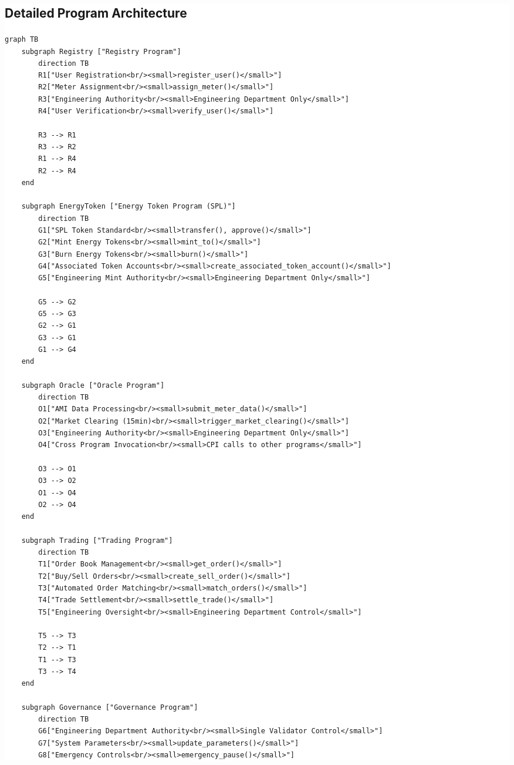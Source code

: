 ## Detailed Program Architecture
```mermaid
graph TB
    subgraph Registry ["Registry Program"]
        direction TB
        R1["User Registration<br/><small>register_user()</small>"]
        R2["Meter Assignment<br/><small>assign_meter()</small>"]
        R3["Engineering Authority<br/><small>Engineering Department Only</small>"]
        R4["User Verification<br/><small>verify_user()</small>"]
        
        R3 --> R1
        R3 --> R2
        R1 --> R4
        R2 --> R4
    end
    
    subgraph EnergyToken ["Energy Token Program (SPL)"]
        direction TB
        G1["SPL Token Standard<br/><small>transfer(), approve()</small>"]
        G2["Mint Energy Tokens<br/><small>mint_to()</small>"]
        G3["Burn Energy Tokens<br/><small>burn()</small>"]
        G4["Associated Token Accounts<br/><small>create_associated_token_account()</small>"]
        G5["Engineering Mint Authority<br/><small>Engineering Department Only</small>"]
        
        G5 --> G2
        G5 --> G3
        G2 --> G1
        G3 --> G1
        G1 --> G4
    end
    
    subgraph Oracle ["Oracle Program"]
        direction TB
        O1["AMI Data Processing<br/><small>submit_meter_data()</small>"]
        O2["Market Clearing (15min)<br/><small>trigger_market_clearing()</small>"]
        O3["Engineering Authority<br/><small>Engineering Department Only</small>"]
        O4["Cross Program Invocation<br/><small>CPI calls to other programs</small>"]
        
        O3 --> O1
        O3 --> O2
        O1 --> O4
        O2 --> O4
    end
    
    subgraph Trading ["Trading Program"]
        direction TB
        T1["Order Book Management<br/><small>get_order()</small>"]
        T2["Buy/Sell Orders<br/><small>create_sell_order()</small>"]
        T3["Automated Order Matching<br/><small>match_orders()</small>"]
        T4["Trade Settlement<br/><small>settle_trade()</small>"]
        T5["Engineering Oversight<br/><small>Engineering Department Control</small>"]
        
        T5 --> T3
        T2 --> T1
        T1 --> T3
        T3 --> T4
    end
    
    subgraph Governance ["Governance Program"]
        direction TB
        G6["Engineering Department Authority<br/><small>Single Validator Control</small>"]
        G7["System Parameters<br/><small>update_parameters()</small>"]
        G8["Emergency Controls<br/><small>emergency_pause()</small>"]
```